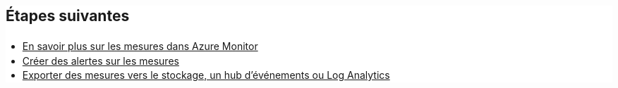 ## Étapes suivantes
* [En savoir plus sur les mesures dans Azure Monitor](../monitoring-and-diagnostics/monitoring-overview.md#monitoring-sources)
* [Créer des alertes sur les mesures](insights-receive-alert-notifications.md)
* [Exporter des mesures vers le stockage, un hub d’événements ou Log Analytics](../monitoring-and-diagnostics/monitoring-overview-of-diagnostic-logs.md)

